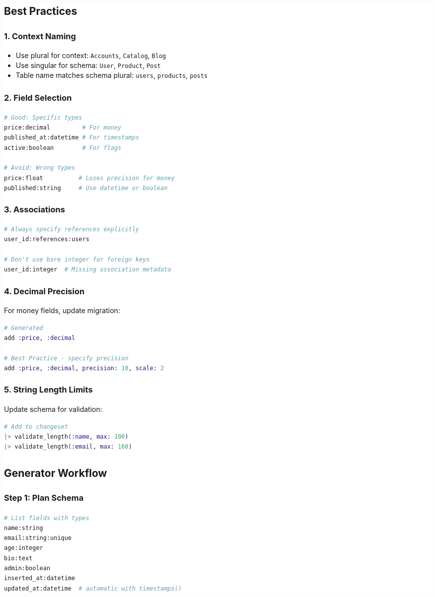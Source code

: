 ## Best Practices

### 1. Context Naming
- Use plural for context: `Accounts`, `Catalog`, `Blog`
- Use singular for schema: `User`, `Product`, `Post`
- Table name matches schema plural: `users`, `products`, `posts`

### 2. Field Selection
```bash
# Good: Specific types
price:decimal         # For money
published_at:datetime # For timestamps
active:boolean        # For flags

# Avoid: Wrong types
price:float          # Loses precision for money
published:string     # Use datetime or boolean
```

### 3. Associations
```bash
# Always specify references explicitly
user_id:references:users

# Don't use bare integer for foreign keys
user_id:integer  # Missing association metadata
```

### 4. Decimal Precision
For money fields, update migration:
```elixir
# Generated
add :price, :decimal

# Best Practice - specify precision
add :price, :decimal, precision: 10, scale: 2
```

### 5. String Length Limits
Update schema for validation:
```elixir
# Add to changeset
|> validate_length(:name, max: 100)
|> validate_length(:email, max: 160)
```

## Generator Workflow

### Step 1: Plan Schema
```bash
# List fields with types
name:string
email:string:unique
age:integer
bio:text
admin:boolean
inserted_at:datetime
updated_at:datetime  # automatic with timestamps()
```
